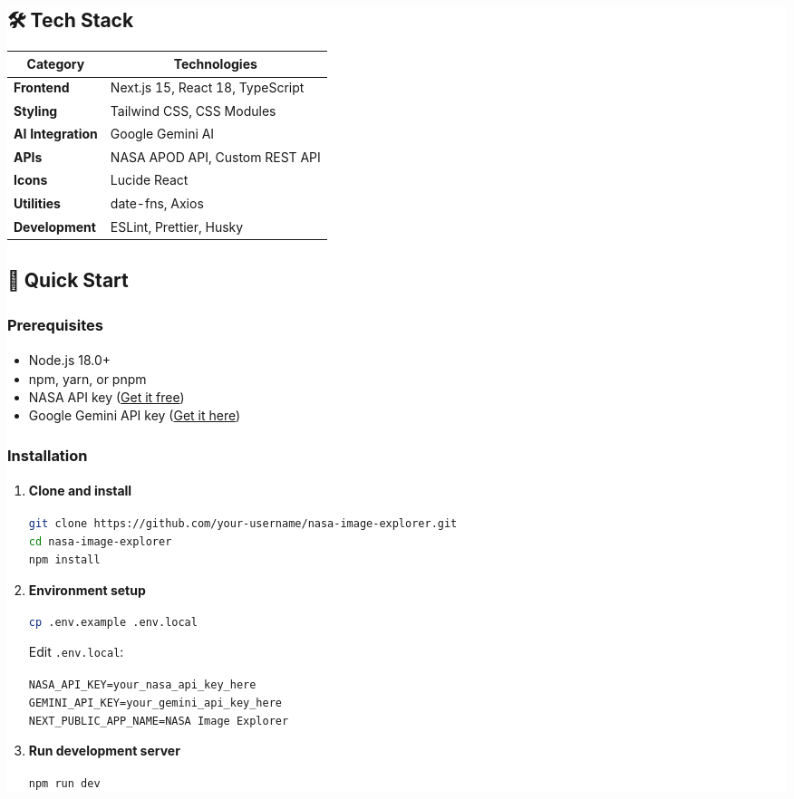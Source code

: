 </td>
</tr>
</table>

## 🛠️ Tech Stack

| Category | Technologies |
|----------|-------------|
| **Frontend** | Next.js 15, React 18, TypeScript |
| **Styling** | Tailwind CSS, CSS Modules |
| **AI Integration** | Google Gemini AI |
| **APIs** | NASA APOD API, Custom REST API |
| **Icons** | Lucide React |
| **Utilities** | date-fns, Axios |
| **Development** | ESLint, Prettier, Husky |

## 🚀 Quick Start

### Prerequisites
- Node.js 18.0+ 
- npm, yarn, or pnpm
- NASA API key ([Get it free](https://api.nasa.gov/))
- Google Gemini API key ([Get it here](https://makersuite.google.com/app/apikey))

### Installation

1. **Clone and install**
   ```bash
   git clone https://github.com/your-username/nasa-image-explorer.git
   cd nasa-image-explorer
   npm install
   ```

2. **Environment setup**
   ```bash
   cp .env.example .env.local
   ```
   
   Edit `.env.local`:
   ```env
   NASA_API_KEY=your_nasa_api_key_here
   GEMINI_API_KEY=your_gemini_api_key_here
   NEXT_PUBLIC_APP_NAME=NASA Image Explorer
   ```

3. **Run development server**
   ```bash
   npm run dev
   ```
